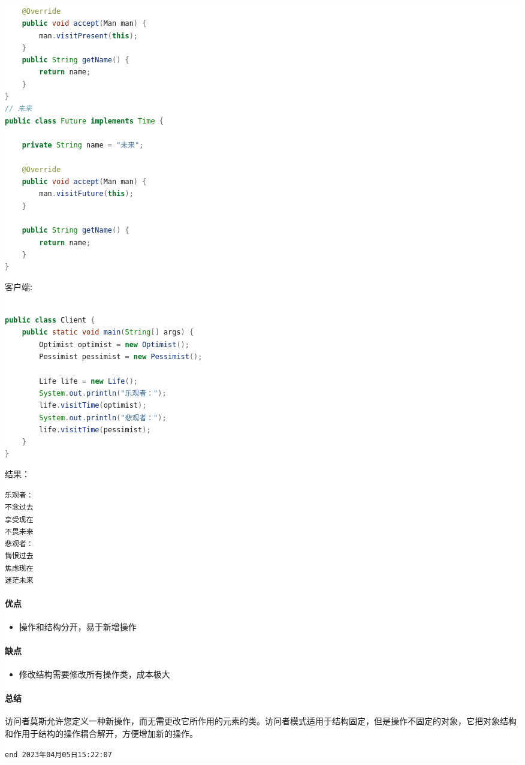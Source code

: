 ```java
    @Override
    public void accept(Man man) {
        man.visitPresent(this);
    }
    public String getName() {
        return name;
    }
}
// 未来
public class Future implements Time {

    private String name = "未来";

    @Override
    public void accept(Man man) {
        man.visitFuture(this);
    }

    public String getName() {
        return name;
    }
}
```

客户端:
```java

public class Client {
    public static void main(String[] args) {
        Optimist optimist = new Optimist();
        Pessimist pessimist = new Pessimist();

        Life life = new Life();
        System.out.println("乐观者：");
        life.visitTime(optimist);
        System.out.println("悲观者：");
        life.visitTime(pessimist);
    }
}
```

结果：
```text
乐观者：
不念过去
享受现在
不畏未来
悲观者：
悔恨过去
焦虑现在
迷茫未来
```

#### 优点

- 操作和结构分开，易于新增操作

#### 缺点

- 修改结构需要修改所有操作类，成本极大

#### 总结

访问者莫斯允许您定义一种新操作，而无需更改它所作用的元素的类。访问者模式适用于结构固定，但是操作不固定的对象，它把对象结构和作用于结构的操作耦合解开，方便增加新的操作。

`end 2023年04月05日15:22:07`